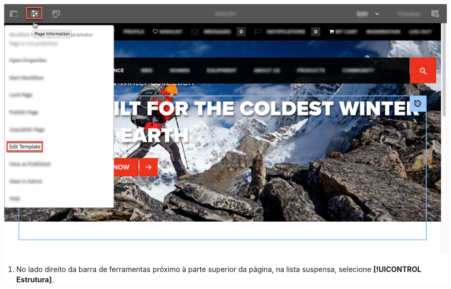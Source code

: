    ![editar-modelo](/help/assets/assets-dm/edit-template.png)

1. No lado direito da barra de ferramentas próximo à parte superior da página, na lista suspensa, selecione **[!UICONTROL Estrutura]**.
